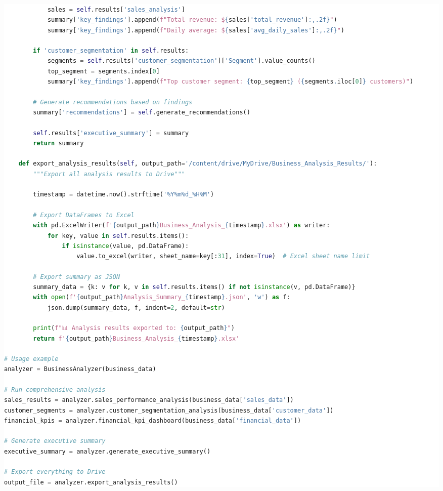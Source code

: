 ```python
            sales = self.results['sales_analysis']
            summary['key_findings'].append(f"Total revenue: ${sales['total_revenue']:,.2f}")
            summary['key_findings'].append(f"Daily average: ${sales['avg_daily_sales']:,.2f}")
        
        if 'customer_segmentation' in self.results:
            segments = self.results['customer_segmentation']['Segment'].value_counts()
            top_segment = segments.index[0]
            summary['key_findings'].append(f"Top customer segment: {top_segment} ({segments.iloc[0]} customers)")
        
        # Generate recommendations based on findings
        summary['recommendations'] = self.generate_recommendations()
        
        self.results['executive_summary'] = summary
        return summary
    
    def export_analysis_results(self, output_path='/content/drive/MyDrive/Business_Analysis_Results/'):
        """Export all analysis results to Drive"""
        
        timestamp = datetime.now().strftime('%Y%m%d_%H%M')
        
        # Export DataFrames to Excel
        with pd.ExcelWriter(f'{output_path}Business_Analysis_{timestamp}.xlsx') as writer:
            for key, value in self.results.items():
                if isinstance(value, pd.DataFrame):
                    value.to_excel(writer, sheet_name=key[:31], index=True)  # Excel sheet name limit
        
        # Export summary as JSON
        summary_data = {k: v for k, v in self.results.items() if not isinstance(v, pd.DataFrame)}
        with open(f'{output_path}Analysis_Summary_{timestamp}.json', 'w') as f:
            json.dump(summary_data, f, indent=2, default=str)
        
        print(f"📊 Analysis results exported to: {output_path}")
        return f'{output_path}Business_Analysis_{timestamp}.xlsx'

# Usage example
analyzer = BusinessAnalyzer(business_data)

# Run comprehensive analysis
sales_results = analyzer.sales_performance_analysis(business_data['sales_data'])
customer_segments = analyzer.customer_segmentation_analysis(business_data['customer_data'])
financial_kpis = analyzer.financial_kpi_dashboard(business_data['financial_data'])

# Generate executive summary
executive_summary = analyzer.generate_executive_summary()

# Export everything to Drive
output_file = analyzer.export_analysis_results()
```
